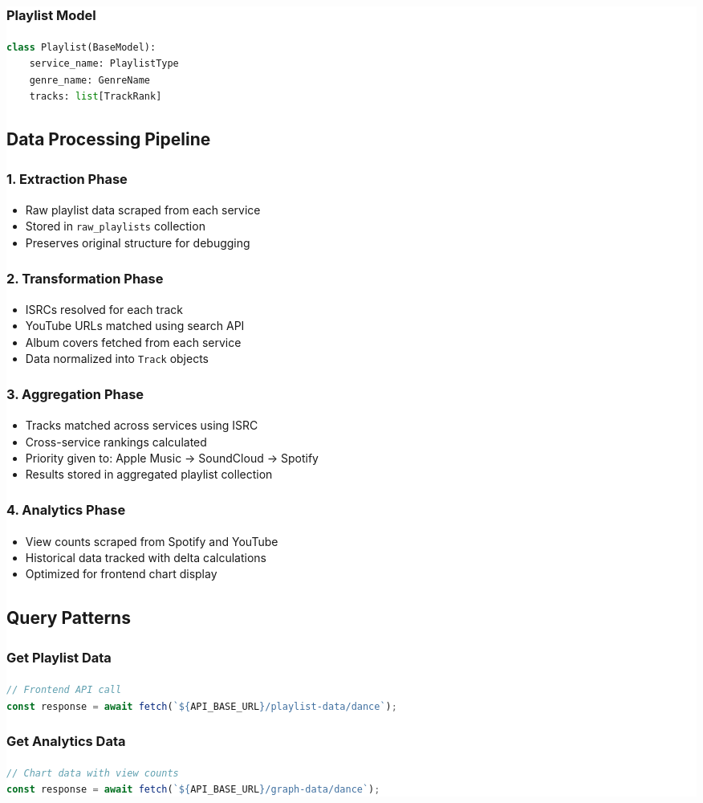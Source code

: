 ### Playlist Model

```python
class Playlist(BaseModel):
    service_name: PlaylistType
    genre_name: GenreName
    tracks: list[TrackRank]
```

## Data Processing Pipeline

### 1. Extraction Phase

- Raw playlist data scraped from each service
- Stored in `raw_playlists` collection
- Preserves original structure for debugging

### 2. Transformation Phase

- ISRCs resolved for each track
- YouTube URLs matched using search API
- Album covers fetched from each service
- Data normalized into `Track` objects

### 3. Aggregation Phase

- Tracks matched across services using ISRC
- Cross-service rankings calculated
- Priority given to: Apple Music → SoundCloud → Spotify
- Results stored in aggregated playlist collection

### 4. Analytics Phase

- View counts scraped from Spotify and YouTube
- Historical data tracked with delta calculations
- Optimized for frontend chart display

## Query Patterns

### Get Playlist Data

```javascript
// Frontend API call
const response = await fetch(`${API_BASE_URL}/playlist-data/dance`);
```

### Get Analytics Data

```javascript
// Chart data with view counts
const response = await fetch(`${API_BASE_URL}/graph-data/dance`);
```
